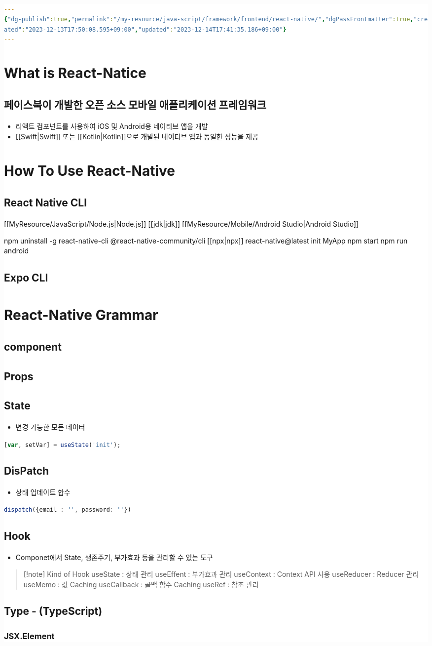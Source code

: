 ```yaml
---
{"dg-publish":true,"permalink":"/my-resource/java-script/framework/frontend/react-native/","dgPassFrontmatter":true,"created":"2023-12-13T17:50:08.595+09:00","updated":"2023-12-14T17:41:35.186+09:00"}
---
```


# What is React-Natice
## 페이스북이 개발한 오픈 소스 모바일 애플리케이션 프레임워크
- 리액트 컴포넌트를 사용하여 iOS 및 Android용 네이티브 앱을 개발
- [[Swift\|Swift]] 또는 [[Kotlin\|Kotlin]]으로 개발된 네이티브 앱과 동일한 성능을 제공

# How To Use React-Native

## React Native CLI
[[MyResource/JavaScript/Node.js\|Node.js]]
[[jdk\|jdk]]
[[MyResource/Mobile/Android Studio\|Android Studio]]

npm uninstall -g react-native-cli @react-native-community/cli
[[npx\|npx]] react-native@latest init MyApp 
npm start
npm run android
## Expo CLI

# React-Native Grammar
## component
## Props
## State
- 변경 가능한 모든 데이터
``` TypeScript
[var, setVar] = useState('init'); 
```
## DisPatch
- 상태 업데이트 합수
```TypeScript
dispatch({email : '', password: ''})
```
## Hook
- Componet에서 State, 생존주기, 부가효과 등을 관리할 수 있는 도구
>[!note] Kind of Hook
>useState : 상태 관리
>useEffent : 부가효과 관리
>useContext : Context API 사용
>useReducer : Reducer 관리
>useMemo : 값 Caching
>useCallback : 콜백 함수 Caching
>useRef : 참조 관리
## Type - (TypeScript)
### JSX.Element